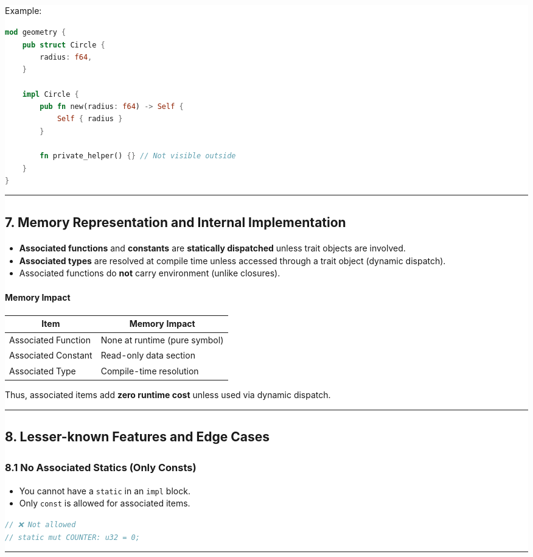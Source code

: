 Example:

```rust
mod geometry {
    pub struct Circle {
        radius: f64,
    }

    impl Circle {
        pub fn new(radius: f64) -> Self {
            Self { radius }
        }
        
        fn private_helper() {} // Not visible outside
    }
}
```

---

<a name="memory"></a>

## 7. Memory Representation and Internal Implementation

* **Associated functions** and **constants** are **statically dispatched** unless trait objects are involved.
* **Associated types** are resolved at compile time unless accessed through a trait object (dynamic dispatch).
* Associated functions do **not** carry environment (unlike closures).

#### Memory Impact

| Item                | Memory Impact                 |
| ------------------- | ----------------------------- |
| Associated Function | None at runtime (pure symbol) |
| Associated Constant | Read-only data section        |
| Associated Type     | Compile-time resolution       |

Thus, associated items add **zero runtime cost** unless used via dynamic dispatch.

---

<a name="edge-cases"></a>

## 8. Lesser-known Features and Edge Cases

### 8.1 No Associated Statics (Only Consts)

* You cannot have a `static` in an `impl` block.
* Only `const` is allowed for associated items.

```rust
// ❌ Not allowed
// static mut COUNTER: u32 = 0;
```

---